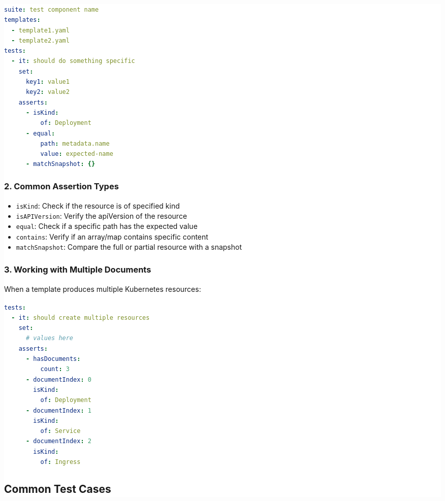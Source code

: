 ```yaml
suite: test component name
templates:
  - template1.yaml
  - template2.yaml
tests:
  - it: should do something specific
    set:
      key1: value1
      key2: value2
    asserts:
      - isKind:
          of: Deployment
      - equal:
          path: metadata.name
          value: expected-name
      - matchSnapshot: {}
```

### 2. Common Assertion Types

- `isKind`: Check if the resource is of specified kind
- `isAPIVersion`: Verify the apiVersion of the resource
- `equal`: Check if a specific path has the expected value
- `contains`: Verify if an array/map contains specific content
- `matchSnapshot`: Compare the full or partial resource with a snapshot

### 3. Working with Multiple Documents

When a template produces multiple Kubernetes resources:

```yaml
tests:
  - it: should create multiple resources
    set:
      # values here
    asserts:
      - hasDocuments:
          count: 3
      - documentIndex: 0
        isKind:
          of: Deployment
      - documentIndex: 1
        isKind:
          of: Service
      - documentIndex: 2
        isKind:
          of: Ingress
```

## Common Test Cases

